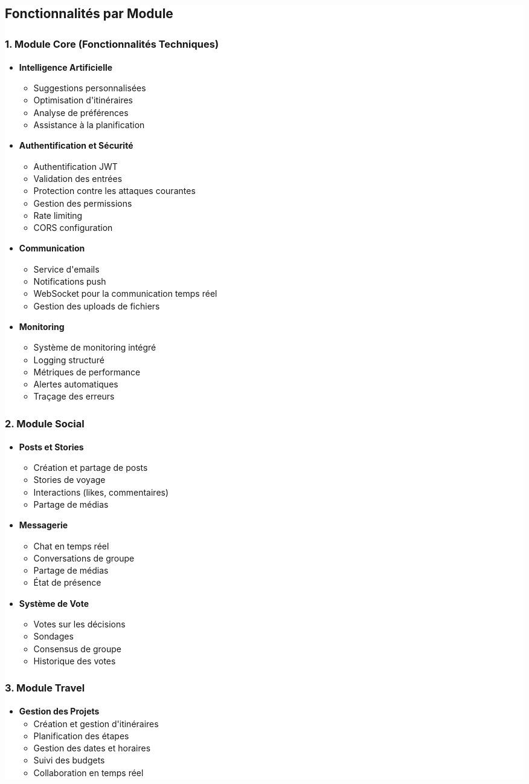 ## Fonctionnalités par Module

### 1. Module Core (Fonctionnalités Techniques)
- **Intelligence Artificielle**
  - Suggestions personnalisées
  - Optimisation d'itinéraires
  - Analyse de préférences
  - Assistance à la planification

- **Authentification et Sécurité**
  - Authentification JWT
  - Validation des entrées
  - Protection contre les attaques courantes
  - Gestion des permissions
  - Rate limiting
  - CORS configuration

- **Communication**
  - Service d'emails
  - Notifications push
  - WebSocket pour la communication temps réel
  - Gestion des uploads de fichiers

- **Monitoring**
  - Système de monitoring intégré
  - Logging structuré
  - Métriques de performance
  - Alertes automatiques
  - Traçage des erreurs

### 2. Module Social
- **Posts et Stories**
  - Création et partage de posts
  - Stories de voyage
  - Interactions (likes, commentaires)
  - Partage de médias

- **Messagerie**
  - Chat en temps réel
  - Conversations de groupe
  - Partage de médias
  - État de présence

- **Système de Vote**
  - Votes sur les décisions
  - Sondages
  - Consensus de groupe
  - Historique des votes

### 3. Module Travel
- **Gestion des Projets**
  - Création et gestion d'itinéraires
  - Planification des étapes
  - Gestion des dates et horaires
  - Suivi des budgets
  - Collaboration en temps réel
